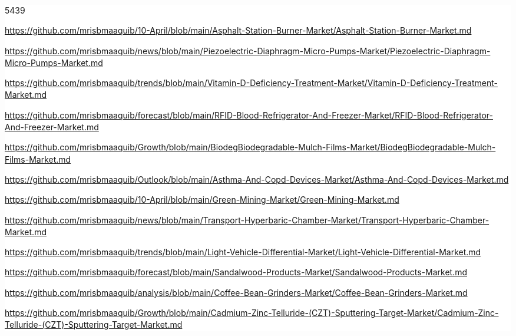 5439</p><p><a href="https://github.com/mrisbmaaquib/10-April/blob/main/Asphalt-Station-Burner-Market/Asphalt-Station-Burner-Market.md">https://github.com/mrisbmaaquib/10-April/blob/main/Asphalt-Station-Burner-Market/Asphalt-Station-Burner-Market.md</a></p><p><a href="https://github.com/mrisbmaaquib/news/blob/main/Piezoelectric-Diaphragm-Micro-Pumps-Market/Piezoelectric-Diaphragm-Micro-Pumps-Market.md">https://github.com/mrisbmaaquib/news/blob/main/Piezoelectric-Diaphragm-Micro-Pumps-Market/Piezoelectric-Diaphragm-Micro-Pumps-Market.md</a></p><p><a href="https://github.com/mrisbmaaquib/trends/blob/main/Vitamin-D-Deficiency-Treatment-Market/Vitamin-D-Deficiency-Treatment-Market.md">https://github.com/mrisbmaaquib/trends/blob/main/Vitamin-D-Deficiency-Treatment-Market/Vitamin-D-Deficiency-Treatment-Market.md</a></p><p><a href="https://github.com/mrisbmaaquib/forecast/blob/main/RFID-Blood-Refrigerator-And-Freezer-Market/RFID-Blood-Refrigerator-And-Freezer-Market.md">https://github.com/mrisbmaaquib/forecast/blob/main/RFID-Blood-Refrigerator-And-Freezer-Market/RFID-Blood-Refrigerator-And-Freezer-Market.md</a></p><p><a href="https://github.com/mrisbmaaquib/Growth/blob/main/BiodegBiodegradable-Mulch-Films-Market/BiodegBiodegradable-Mulch-Films-Market.md">https://github.com/mrisbmaaquib/Growth/blob/main/BiodegBiodegradable-Mulch-Films-Market/BiodegBiodegradable-Mulch-Films-Market.md</a></p><p><a href="https://github.com/mrisbmaaquib/Outlook/blob/main/Asthma-And-Copd-Devices-Market/Asthma-And-Copd-Devices-Market.md">https://github.com/mrisbmaaquib/Outlook/blob/main/Asthma-And-Copd-Devices-Market/Asthma-And-Copd-Devices-Market.md</a></p><p><a href="https://github.com/mrisbmaaquib/10-April/blob/main/Green-Mining-Market/Green-Mining-Market.md">https://github.com/mrisbmaaquib/10-April/blob/main/Green-Mining-Market/Green-Mining-Market.md</a></p><p><a href="https://github.com/mrisbmaaquib/news/blob/main/Transport-Hyperbaric-Chamber-Market/Transport-Hyperbaric-Chamber-Market.md">https://github.com/mrisbmaaquib/news/blob/main/Transport-Hyperbaric-Chamber-Market/Transport-Hyperbaric-Chamber-Market.md</a></p><p><a href="https://github.com/mrisbmaaquib/trends/blob/main/Light-Vehicle-Differential-Market/Light-Vehicle-Differential-Market.md">https://github.com/mrisbmaaquib/trends/blob/main/Light-Vehicle-Differential-Market/Light-Vehicle-Differential-Market.md</a></p><p><a href="https://github.com/mrisbmaaquib/forecast/blob/main/Sandalwood-Products-Market/Sandalwood-Products-Market.md">https://github.com/mrisbmaaquib/forecast/blob/main/Sandalwood-Products-Market/Sandalwood-Products-Market.md</a></p><p><a href="https://github.com/mrisbmaaquib/analysis/blob/main/Coffee-Bean-Grinders-Market/Coffee-Bean-Grinders-Market.md">https://github.com/mrisbmaaquib/analysis/blob/main/Coffee-Bean-Grinders-Market/Coffee-Bean-Grinders-Market.md</a></p><p><a href="https://github.com/mrisbmaaquib/Growth/blob/main/Cadmium-Zinc-Telluride-(CZT)-Sputtering-Target-Market/Cadmium-Zinc-Telluride-(CZT)-Sputtering-Target-Market.md">https://github.com/mrisbmaaquib/Growth/blob/main/Cadmium-Zinc-Telluride-(CZT)-Sputtering-Target-Market/Cadmium-Zinc-Telluride-(CZT)-Sputtering-Target-Market.md</a></p>
